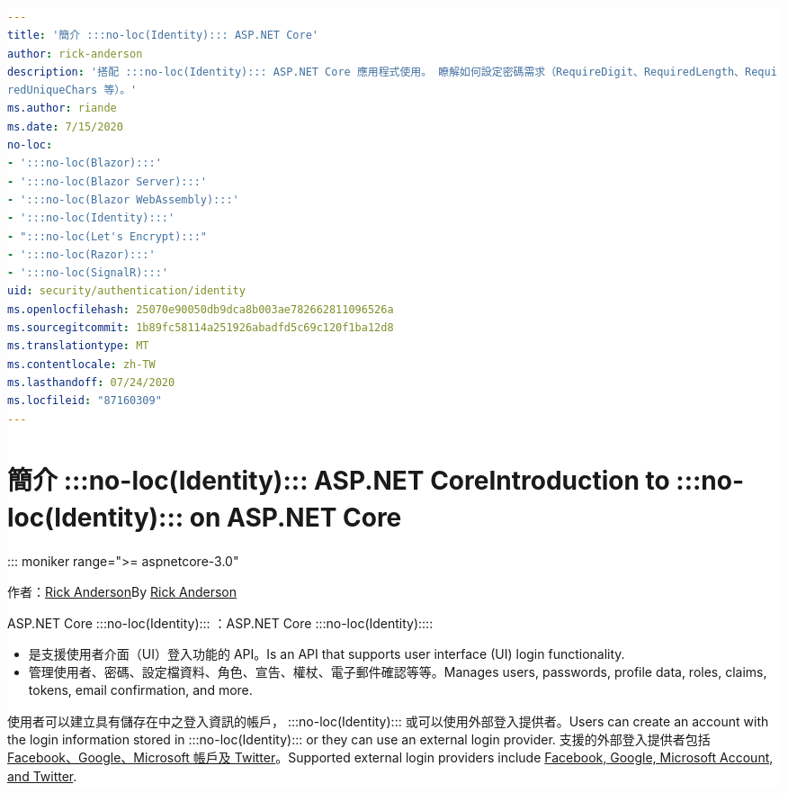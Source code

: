 ```yaml
---
title: '簡介 :::no-loc(Identity)::: ASP.NET Core'
author: rick-anderson
description: '搭配 :::no-loc(Identity)::: ASP.NET Core 應用程式使用。 瞭解如何設定密碼需求（RequireDigit、RequiredLength、RequiredUniqueChars 等）。'
ms.author: riande
ms.date: 7/15/2020
no-loc:
- ':::no-loc(Blazor):::'
- ':::no-loc(Blazor Server):::'
- ':::no-loc(Blazor WebAssembly):::'
- ':::no-loc(Identity):::'
- ":::no-loc(Let's Encrypt):::"
- ':::no-loc(Razor):::'
- ':::no-loc(SignalR):::'
uid: security/authentication/identity
ms.openlocfilehash: 25070e90050db9dca8b003ae782662811096526a
ms.sourcegitcommit: 1b89fc58114a251926abadfd5c69c120f1ba12d8
ms.translationtype: MT
ms.contentlocale: zh-TW
ms.lasthandoff: 07/24/2020
ms.locfileid: "87160309"
---
```

# <a name="introduction-to-no-locidentity-on-aspnet-core"></a><span data-ttu-id="6f89b-104">簡介 :::no-loc(Identity)::: ASP.NET Core</span><span class="sxs-lookup"><span data-stu-id="6f89b-104">Introduction to :::no-loc(Identity)::: on ASP.NET Core</span></span>

::: moniker range=">= aspnetcore-3.0"

<span data-ttu-id="6f89b-105">作者：[Rick Anderson](https://twitter.com/RickAndMSFT)</span><span class="sxs-lookup"><span data-stu-id="6f89b-105">By [Rick Anderson](https://twitter.com/RickAndMSFT)</span></span>

<span data-ttu-id="6f89b-106">ASP.NET Core :::no-loc(Identity)::: ：</span><span class="sxs-lookup"><span data-stu-id="6f89b-106">ASP.NET Core :::no-loc(Identity)::::</span></span>

* <span data-ttu-id="6f89b-107">是支援使用者介面（UI）登入功能的 API。</span><span class="sxs-lookup"><span data-stu-id="6f89b-107">Is an API that supports user interface (UI) login functionality.</span></span>
* <span data-ttu-id="6f89b-108">管理使用者、密碼、設定檔資料、角色、宣告、權杖、電子郵件確認等等。</span><span class="sxs-lookup"><span data-stu-id="6f89b-108">Manages users, passwords, profile data, roles, claims, tokens, email confirmation, and more.</span></span>

<span data-ttu-id="6f89b-109">使用者可以建立具有儲存在中之登入資訊的帳戶， :::no-loc(Identity)::: 或可以使用外部登入提供者。</span><span class="sxs-lookup"><span data-stu-id="6f89b-109">Users can create an account with the login information stored in :::no-loc(Identity)::: or they can use an external login provider.</span></span> <span data-ttu-id="6f89b-110">支援的外部登入提供者包括[Facebook、Google、Microsoft 帳戶及 Twitter](xref:security/authentication/social/index)。</span><span class="sxs-lookup"><span data-stu-id="6f89b-110">Supported external login providers include [Facebook, Google, Microsoft Account, and Twitter](xref:security/authentication/social/index).</span></span>
